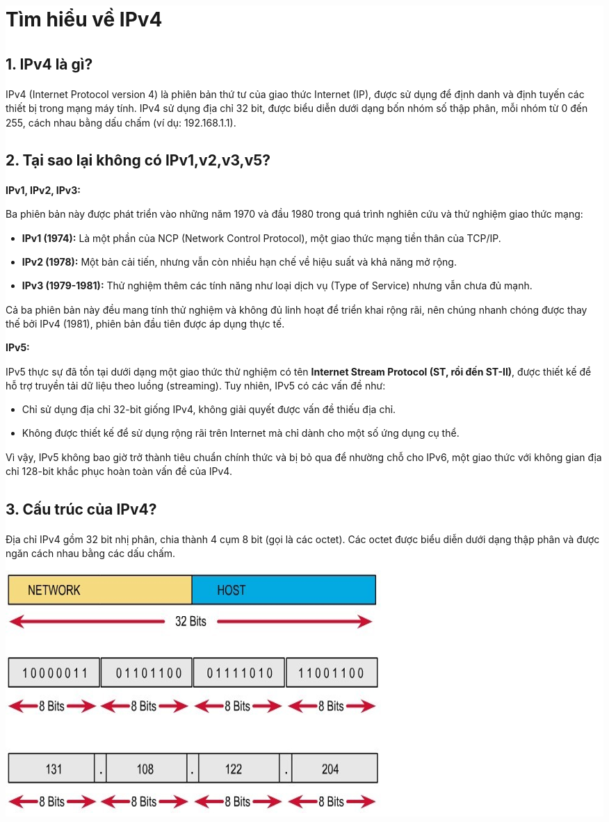 # Tìm hiểu về IPv4

## 1. IPv4 là gì?

IPv4 (Internet Protocol version 4) là phiên bản thứ tư của giao thức Internet (IP), được sử dụng để định danh và định tuyến các thiết bị trong mạng máy tính. IPv4 sử dụng địa chỉ 32 bit, được biểu diễn dưới dạng bốn nhóm số thập phân, mỗi nhóm từ 0 đến 255, cách nhau bằng dấu chấm (ví dụ: 192.168.1.1).

## 2. Tại sao lại không có IPv1,v2,v3,v5?

**IPv1, IPv2, IPv3:**

Ba phiên bản này được phát triển vào những năm 1970 và đầu 1980 trong quá trình nghiên cứu và thử nghiệm giao thức mạng:

* **IPv1 (1974):** Là một phần của NCP (Network Control Protocol), một giao thức mạng tiền thân của TCP/IP.

* **IPv2 (1978):** Một bản cải tiến, nhưng vẫn còn nhiều hạn chế về hiệu suất và khả năng mở rộng.

* **IPv3 (1979-1981):** Thử nghiệm thêm các tính năng như loại dịch vụ (Type of Service) nhưng vẫn chưa đủ mạnh.

Cả ba phiên bản này đều mang tính thử nghiệm và không đủ linh hoạt để triển khai rộng rãi, nên chúng nhanh chóng được thay thế bởi IPv4 (1981), phiên bản đầu tiên được áp dụng thực tế.

**IPv5:**

IPv5 thực sự đã tồn tại dưới dạng một giao thức thử nghiệm có tên **Internet Stream Protocol (ST, rồi đến ST-II)**, được thiết kế để hỗ trợ truyền tải dữ liệu theo luồng (streaming). Tuy nhiên, IPv5 có các vấn đề như:

* Chỉ sử dụng địa chỉ 32-bit giống IPv4, không giải quyết được vấn đề thiếu địa chỉ.

* Không được thiết kế để sử dụng rộng rãi trên Internet mà chỉ dành cho một số ứng dụng cụ thể.

Vì vậy, IPv5 không bao giờ trở thành tiêu chuẩn chính thức và bị bỏ qua để nhường chỗ cho IPv6, một giao thức với không gian địa chỉ 128-bit khắc phục hoàn toàn vấn đề của IPv4.

## 3. Cấu trúc của IPv4?

Địa chỉ IPv4 gồm 32 bit nhị phân, chia thành 4 cụm 8 bit (gọi là các octet). Các octet được biểu diễn dưới dạng thập phân và được ngăn cách nhau bằng các dấu chấm.

![Hình 1](/QuyenNV/CCNA/IPv4/images/anh1.png)
